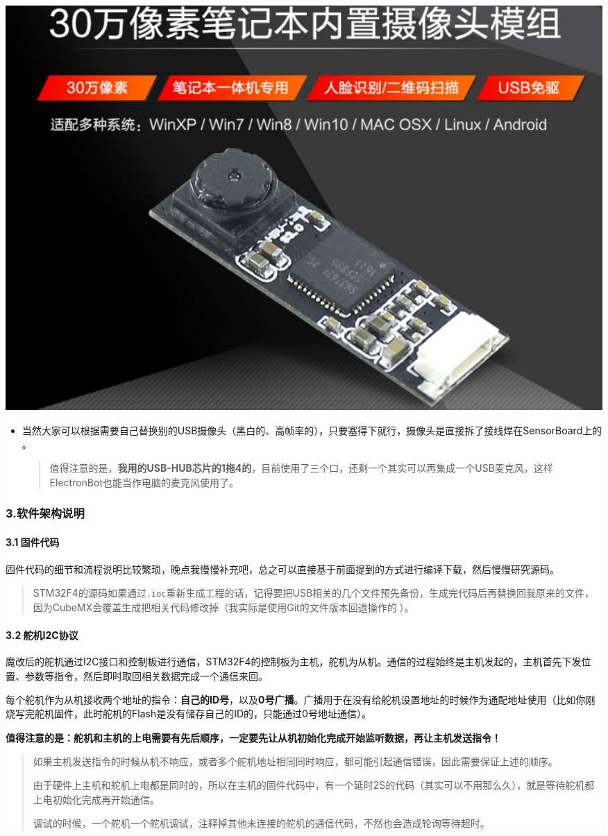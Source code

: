   ![](/5.Docs/Images/robot5.jpg)

* 当然大家可以根据需要自己替换别的USB摄像头（黑白的、高帧率的），只要塞得下就行，摄像头是直接拆了接线焊在SensorBoard上的 。

  > 值得注意的是，**我用的USB-HUB芯片的1拖4的**，目前使用了三个口，还剩一个其实可以再集成一个USB麦克风，这样ElectronBot也能当作电脑的麦克风使用了。 

### 3.软件架构说明

#### 3.1 固件代码

固件代码的细节和流程说明比较繁琐，晚点我慢慢补充吧，总之可以直接基于前面提到的方式进行编译下载，然后慢慢研究源码。

> STM32F4的源码如果通过`.ioc`重新生成工程的话，记得要把USB相关的几个文件预先备份，生成完代码后再替换回我原来的文件，因为CubeMX会覆盖生成把相关代码修改掉（我实际是使用Git的文件版本回退操作的 ）。

#### 3.2 舵机I2C协议

魔改后的舵机通过I2C接口和控制板进行通信，STM32F4的控制板为主机，舵机为从机。通信的过程始终是主机发起的，主机首先下发位置、参数等指令，然后即时取回相关数据完成一个通信来回。

每个舵机作为从机接收两个地址的指令：**自己的ID号**，以及**0号广播**。广播用于在没有给舵机设置地址的时候作为通配地址使用（比如你刚烧写完舵机固件，此时舵机的Flash是没有储存自己的ID的，只能通过0号地址通信）。

**值得注意的是：舵机和主机的上电需要有先后顺序，一定要先让从机初始化完成开始监听数据，再让主机发送指令！**

> 如果主机发送指令的时候从机不响应，或者多个舵机地址相同同时响应，都可能引起通信错误，因此需要保证上述的顺序。
>
> 由于硬件上主机和舵机上电都是同时的，所以在主机的固件代码中，有一个延时2S的代码（其实可以不用那么久），就是等待舵机都上电初始化完成再开始通信。
>
> 调试的时候，一个舵机一个舵机调试，注释掉其他未连接的舵机的通信代码，不然也会造成轮询等待超时。
